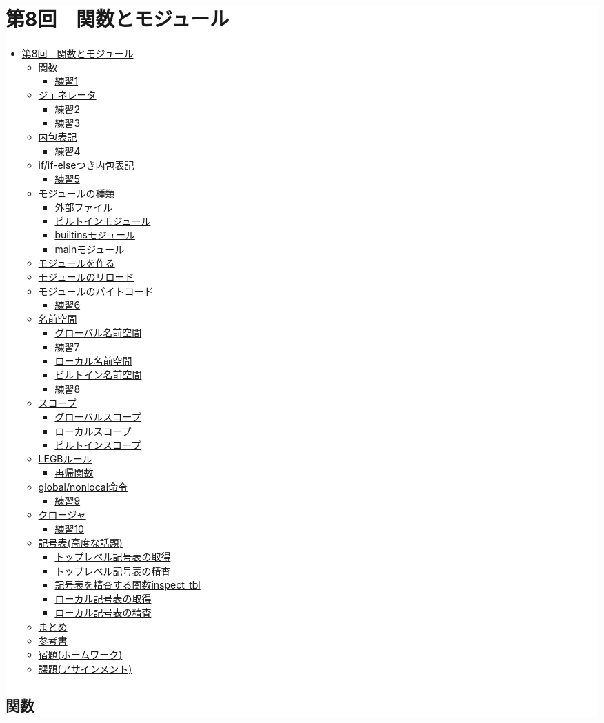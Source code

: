 # 第8回　関数とモジュール

- [第8回　関数とモジュール](#第8回関数とモジュール)
  - [関数](#関数)
    - [練習1](#練習1)
  - [ジェネレータ](#ジェネレータ)
    - [練習2](#練習2)
    - [練習3](#練習3)
  - [内包表記](#内包表記)
    - [練習4](#練習4)
  - [if/if-elseつき内包表記](#ifif-elseつき内包表記)
    - [練習5](#練習5)
  - [モジュールの種類](#モジュールの種類)
    - [外部ファイル](#外部ファイル)
    - [ビルトインモジュール](#ビルトインモジュール)
    - [builtinsモジュール](#builtinsモジュール)
    - [mainモジュール](#mainモジュール)
  - [モジュールを作る](#モジュールを作る)
  - [モジュールのリロード](#モジュールのリロード)
  - [モジュールのバイトコード](#モジュールのバイトコード)
    - [練習6](#練習6)
  - [名前空間](#名前空間)
    - [グローバル名前空間](#グローバル名前空間)
    - [練習7](#練習7)
    - [ローカル名前空間](#ローカル名前空間)
    - [ビルトイン名前空間](#ビルトイン名前空間)
    - [練習8](#練習8)
  - [スコープ](#スコープ)
    - [グローバルスコープ](#グローバルスコープ)
    - [ローカルスコープ](#ローカルスコープ)
    - [ビルトインスコープ](#ビルトインスコープ)
  - [LEGBルール](#legbルール)
    - [再帰関数](#再帰関数)
  - [global/nonlocal命令](#globalnonlocal命令)
    - [練習9](#練習9)
  - [クロージャ](#クロージャ)
    - [練習10](#練習10)
  - [記号表(高度な話題)](#記号表高度な話題)
    - [トップレベル記号表の取得](#トップレベル記号表の取得)
    - [トップレベル記号表の精査](#トップレベル記号表の精査)
    - [記号表を精査する関数inspect_tbl](#記号表を精査する関数inspect_tbl)
    - [ローカル記号表の取得](#ローカル記号表の取得)
    - [ローカル記号表の精査](#ローカル記号表の精査)
  - [まとめ](#まとめ)
  - [参考書](#参考書)
  - [宿題(ホームワーク)](#宿題ホームワーク)
  - [課題(アサインメント)](#課題アサインメント)

## 関数
